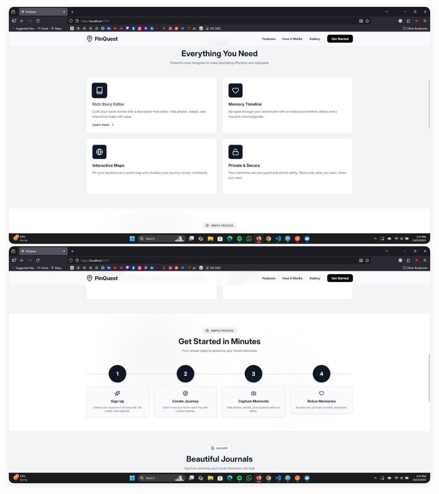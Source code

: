   <img src="./screenshots/homePage2-desktop.png" alt="Landing Page" width="100%" loading="lazy" style="border-radius: 10px; box-shadow: 0 4px 12px rgba(0,0,0,0.1);" />
  <img src="./screenshots/homePage3-desktop.png" alt="Landing Page" width="100%" loading="lazy" style="border-radius: 10px; box-shadow: 0 4px 12px rgba(0,0,0,0.1);" />
